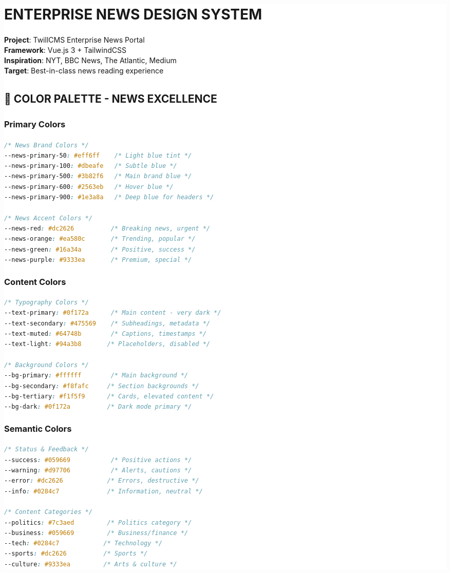 # ENTERPRISE NEWS DESIGN SYSTEM

**Project**: TwillCMS Enterprise News Portal  
**Framework**: Vue.js 3 + TailwindCSS  
**Inspiration**: NYT, BBC News, The Atlantic, Medium  
**Target**: Best-in-class news reading experience  

## 🎨 **COLOR PALETTE - NEWS EXCELLENCE**

### **Primary Colors**
```css
/* News Brand Colors */
--news-primary-50: #eff6ff    /* Light blue tint */
--news-primary-100: #dbeafe   /* Subtle blue */
--news-primary-500: #3b82f6   /* Main brand blue */
--news-primary-600: #2563eb   /* Hover blue */
--news-primary-900: #1e3a8a   /* Deep blue for headers */

/* News Accent Colors */
--news-red: #dc2626          /* Breaking news, urgent */
--news-orange: #ea580c       /* Trending, popular */
--news-green: #16a34a        /* Positive, success */
--news-purple: #9333ea       /* Premium, special */
```

### **Content Colors**
```css
/* Typography Colors */
--text-primary: #0f172a      /* Main content - very dark */
--text-secondary: #475569    /* Subheadings, metadata */
--text-muted: #64748b        /* Captions, timestamps */
--text-light: #94a3b8       /* Placeholders, disabled */

/* Background Colors */
--bg-primary: #ffffff        /* Main background */
--bg-secondary: #f8fafc     /* Section backgrounds */
--bg-tertiary: #f1f5f9      /* Cards, elevated content */
--bg-dark: #0f172a          /* Dark mode primary */
```

### **Semantic Colors**
```css
/* Status & Feedback */
--success: #059669           /* Positive actions */
--warning: #d97706           /* Alerts, cautions */
--error: #dc2626            /* Errors, destructive */
--info: #0284c7             /* Information, neutral */

/* Content Categories */
--politics: #7c3aed         /* Politics category */
--business: #059669         /* Business/finance */
--tech: #0284c7            /* Technology */
--sports: #dc2626          /* Sports */
--culture: #9333ea         /* Arts & culture */
```
